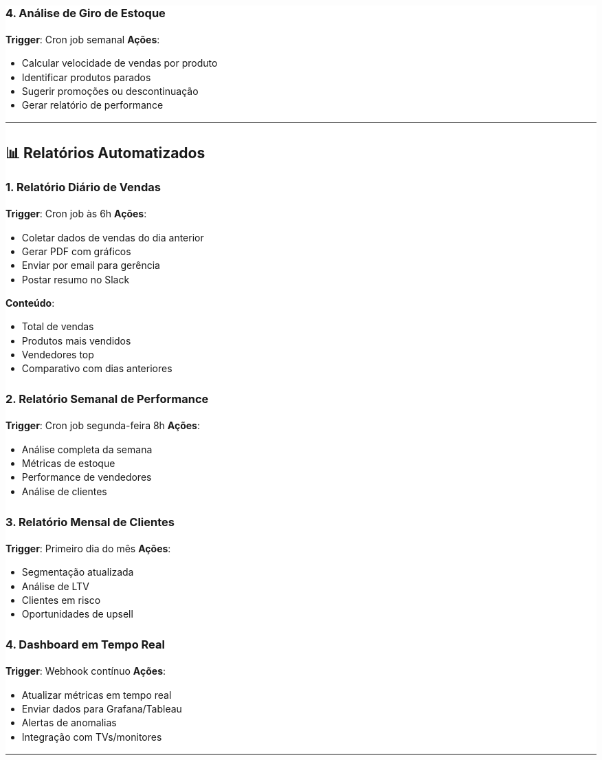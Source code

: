 ### 4. Análise de Giro de Estoque
**Trigger**: Cron job semanal
**Ações**:
- Calcular velocidade de vendas por produto
- Identificar produtos parados
- Sugerir promoções ou descontinuação
- Gerar relatório de performance

---

## 📊 Relatórios Automatizados

### 1. Relatório Diário de Vendas
**Trigger**: Cron job às 6h
**Ações**:
- Coletar dados de vendas do dia anterior
- Gerar PDF com gráficos
- Enviar por email para gerência
- Postar resumo no Slack

**Conteúdo**:
- Total de vendas
- Produtos mais vendidos
- Vendedores top
- Comparativo com dias anteriores

### 2. Relatório Semanal de Performance
**Trigger**: Cron job segunda-feira 8h
**Ações**:
- Análise completa da semana
- Métricas de estoque
- Performance de vendedores
- Análise de clientes

### 3. Relatório Mensal de Clientes
**Trigger**: Primeiro dia do mês
**Ações**:
- Segmentação atualizada
- Análise de LTV
- Clientes em risco
- Oportunidades de upsell

### 4. Dashboard em Tempo Real
**Trigger**: Webhook contínuo
**Ações**:
- Atualizar métricas em tempo real
- Enviar dados para Grafana/Tableau
- Alertas de anomalias
- Integração com TVs/monitores

---